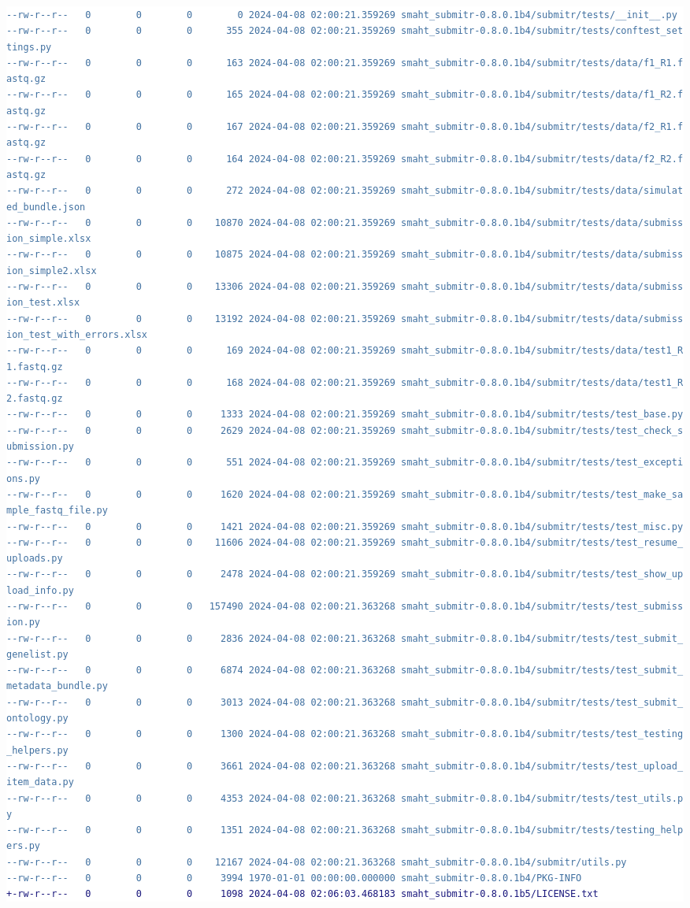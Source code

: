 ```diff
--rw-r--r--   0        0        0        0 2024-04-08 02:00:21.359269 smaht_submitr-0.8.0.1b4/submitr/tests/__init__.py
--rw-r--r--   0        0        0      355 2024-04-08 02:00:21.359269 smaht_submitr-0.8.0.1b4/submitr/tests/conftest_settings.py
--rw-r--r--   0        0        0      163 2024-04-08 02:00:21.359269 smaht_submitr-0.8.0.1b4/submitr/tests/data/f1_R1.fastq.gz
--rw-r--r--   0        0        0      165 2024-04-08 02:00:21.359269 smaht_submitr-0.8.0.1b4/submitr/tests/data/f1_R2.fastq.gz
--rw-r--r--   0        0        0      167 2024-04-08 02:00:21.359269 smaht_submitr-0.8.0.1b4/submitr/tests/data/f2_R1.fastq.gz
--rw-r--r--   0        0        0      164 2024-04-08 02:00:21.359269 smaht_submitr-0.8.0.1b4/submitr/tests/data/f2_R2.fastq.gz
--rw-r--r--   0        0        0      272 2024-04-08 02:00:21.359269 smaht_submitr-0.8.0.1b4/submitr/tests/data/simulated_bundle.json
--rw-r--r--   0        0        0    10870 2024-04-08 02:00:21.359269 smaht_submitr-0.8.0.1b4/submitr/tests/data/submission_simple.xlsx
--rw-r--r--   0        0        0    10875 2024-04-08 02:00:21.359269 smaht_submitr-0.8.0.1b4/submitr/tests/data/submission_simple2.xlsx
--rw-r--r--   0        0        0    13306 2024-04-08 02:00:21.359269 smaht_submitr-0.8.0.1b4/submitr/tests/data/submission_test.xlsx
--rw-r--r--   0        0        0    13192 2024-04-08 02:00:21.359269 smaht_submitr-0.8.0.1b4/submitr/tests/data/submission_test_with_errors.xlsx
--rw-r--r--   0        0        0      169 2024-04-08 02:00:21.359269 smaht_submitr-0.8.0.1b4/submitr/tests/data/test1_R1.fastq.gz
--rw-r--r--   0        0        0      168 2024-04-08 02:00:21.359269 smaht_submitr-0.8.0.1b4/submitr/tests/data/test1_R2.fastq.gz
--rw-r--r--   0        0        0     1333 2024-04-08 02:00:21.359269 smaht_submitr-0.8.0.1b4/submitr/tests/test_base.py
--rw-r--r--   0        0        0     2629 2024-04-08 02:00:21.359269 smaht_submitr-0.8.0.1b4/submitr/tests/test_check_submission.py
--rw-r--r--   0        0        0      551 2024-04-08 02:00:21.359269 smaht_submitr-0.8.0.1b4/submitr/tests/test_exceptions.py
--rw-r--r--   0        0        0     1620 2024-04-08 02:00:21.359269 smaht_submitr-0.8.0.1b4/submitr/tests/test_make_sample_fastq_file.py
--rw-r--r--   0        0        0     1421 2024-04-08 02:00:21.359269 smaht_submitr-0.8.0.1b4/submitr/tests/test_misc.py
--rw-r--r--   0        0        0    11606 2024-04-08 02:00:21.359269 smaht_submitr-0.8.0.1b4/submitr/tests/test_resume_uploads.py
--rw-r--r--   0        0        0     2478 2024-04-08 02:00:21.359269 smaht_submitr-0.8.0.1b4/submitr/tests/test_show_upload_info.py
--rw-r--r--   0        0        0   157490 2024-04-08 02:00:21.363268 smaht_submitr-0.8.0.1b4/submitr/tests/test_submission.py
--rw-r--r--   0        0        0     2836 2024-04-08 02:00:21.363268 smaht_submitr-0.8.0.1b4/submitr/tests/test_submit_genelist.py
--rw-r--r--   0        0        0     6874 2024-04-08 02:00:21.363268 smaht_submitr-0.8.0.1b4/submitr/tests/test_submit_metadata_bundle.py
--rw-r--r--   0        0        0     3013 2024-04-08 02:00:21.363268 smaht_submitr-0.8.0.1b4/submitr/tests/test_submit_ontology.py
--rw-r--r--   0        0        0     1300 2024-04-08 02:00:21.363268 smaht_submitr-0.8.0.1b4/submitr/tests/test_testing_helpers.py
--rw-r--r--   0        0        0     3661 2024-04-08 02:00:21.363268 smaht_submitr-0.8.0.1b4/submitr/tests/test_upload_item_data.py
--rw-r--r--   0        0        0     4353 2024-04-08 02:00:21.363268 smaht_submitr-0.8.0.1b4/submitr/tests/test_utils.py
--rw-r--r--   0        0        0     1351 2024-04-08 02:00:21.363268 smaht_submitr-0.8.0.1b4/submitr/tests/testing_helpers.py
--rw-r--r--   0        0        0    12167 2024-04-08 02:00:21.363268 smaht_submitr-0.8.0.1b4/submitr/utils.py
--rw-r--r--   0        0        0     3994 1970-01-01 00:00:00.000000 smaht_submitr-0.8.0.1b4/PKG-INFO
+-rw-r--r--   0        0        0     1098 2024-04-08 02:06:03.468183 smaht_submitr-0.8.0.1b5/LICENSE.txt
```